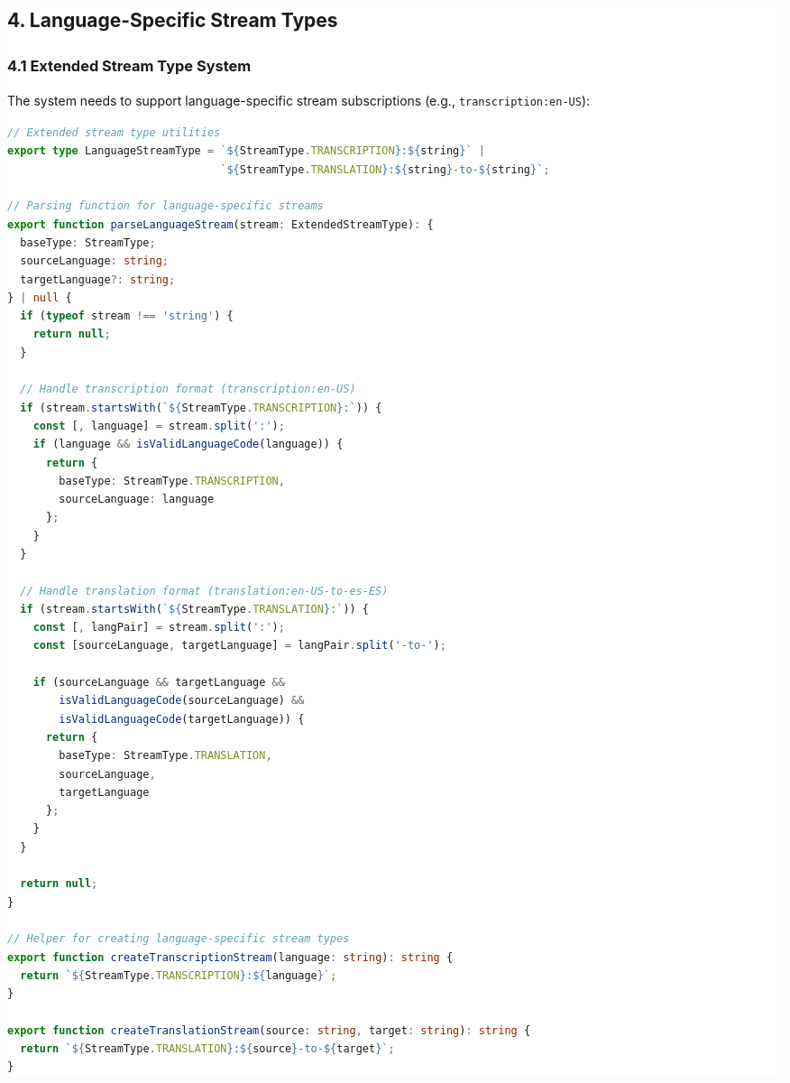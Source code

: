 ## 4. Language-Specific Stream Types

### 4.1 Extended Stream Type System

The system needs to support language-specific stream subscriptions (e.g., `transcription:en-US`):

```typescript
// Extended stream type utilities
export type LanguageStreamType = `${StreamType.TRANSCRIPTION}:${string}` |
                                 `${StreamType.TRANSLATION}:${string}-to-${string}`;

// Parsing function for language-specific streams
export function parseLanguageStream(stream: ExtendedStreamType): {
  baseType: StreamType;
  sourceLanguage: string;
  targetLanguage?: string;
} | null {
  if (typeof stream !== 'string') {
    return null;
  }

  // Handle transcription format (transcription:en-US)
  if (stream.startsWith(`${StreamType.TRANSCRIPTION}:`)) {
    const [, language] = stream.split(':');
    if (language && isValidLanguageCode(language)) {
      return {
        baseType: StreamType.TRANSCRIPTION,
        sourceLanguage: language
      };
    }
  }

  // Handle translation format (translation:en-US-to-es-ES)
  if (stream.startsWith(`${StreamType.TRANSLATION}:`)) {
    const [, langPair] = stream.split(':');
    const [sourceLanguage, targetLanguage] = langPair.split('-to-');

    if (sourceLanguage && targetLanguage &&
        isValidLanguageCode(sourceLanguage) &&
        isValidLanguageCode(targetLanguage)) {
      return {
        baseType: StreamType.TRANSLATION,
        sourceLanguage,
        targetLanguage
      };
    }
  }

  return null;
}

// Helper for creating language-specific stream types
export function createTranscriptionStream(language: string): string {
  return `${StreamType.TRANSCRIPTION}:${language}`;
}

export function createTranslationStream(source: string, target: string): string {
  return `${StreamType.TRANSLATION}:${source}-to-${target}`;
}
```


  [StreamType.BUTTON_PRESS]: ButtonPress;
  [StreamType.HEAD_POSITION]: HeadPosition;
  [StreamType.TRANSCRIPTION]: TranscriptionData;
  [StreamType.TRANSLATION]: TranslationData;
  [StreamType.PHONE_NOTIFICATION]: PhoneNotification;
  [StreamType.AUDIO_CHUNK]: AudioChunk;
